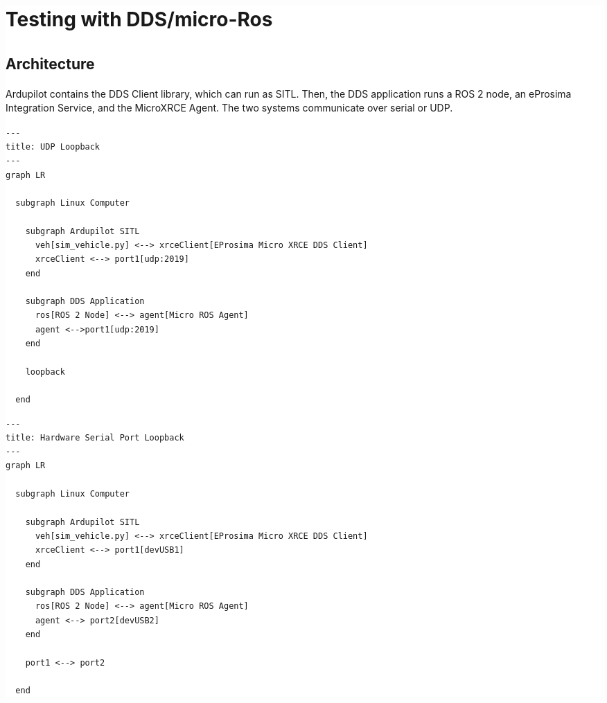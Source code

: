 # Testing with DDS/micro-Ros

## Architecture

Ardupilot contains the DDS Client library, which can run as SITL. Then, the DDS application runs a ROS 2 node, an eProsima Integration Service, and the MicroXRCE Agent. The two systems communicate over serial or UDP.

```mermaid
---
title: UDP Loopback
---
graph LR

  subgraph Linux Computer

    subgraph Ardupilot SITL
      veh[sim_vehicle.py] <--> xrceClient[EProsima Micro XRCE DDS Client]
      xrceClient <--> port1[udp:2019]
    end

    subgraph DDS Application
      ros[ROS 2 Node] <--> agent[Micro ROS Agent]
      agent <-->port1[udp:2019]
    end

    loopback

  end
```

```mermaid
---
title: Hardware Serial Port Loopback
---
graph LR

  subgraph Linux Computer

    subgraph Ardupilot SITL
      veh[sim_vehicle.py] <--> xrceClient[EProsima Micro XRCE DDS Client]
      xrceClient <--> port1[devUSB1]
    end

    subgraph DDS Application
      ros[ROS 2 Node] <--> agent[Micro ROS Agent]
      agent <--> port2[devUSB2]
    end

    port1 <--> port2

  end
```
